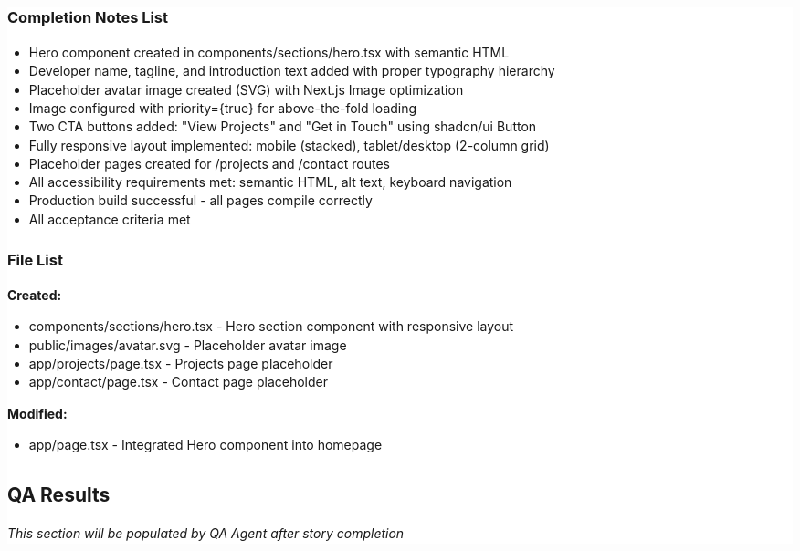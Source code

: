 ### Completion Notes List

- Hero component created in components/sections/hero.tsx with semantic HTML
- Developer name, tagline, and introduction text added with proper typography hierarchy
- Placeholder avatar image created (SVG) with Next.js Image optimization
- Image configured with priority={true} for above-the-fold loading
- Two CTA buttons added: "View Projects" and "Get in Touch" using shadcn/ui Button
- Fully responsive layout implemented: mobile (stacked), tablet/desktop (2-column grid)
- Placeholder pages created for /projects and /contact routes
- All accessibility requirements met: semantic HTML, alt text, keyboard navigation
- Production build successful - all pages compile correctly
- All acceptance criteria met

### File List

**Created:**
- components/sections/hero.tsx - Hero section component with responsive layout
- public/images/avatar.svg - Placeholder avatar image
- app/projects/page.tsx - Projects page placeholder
- app/contact/page.tsx - Contact page placeholder

**Modified:**
- app/page.tsx - Integrated Hero component into homepage

## QA Results

*This section will be populated by QA Agent after story completion*
